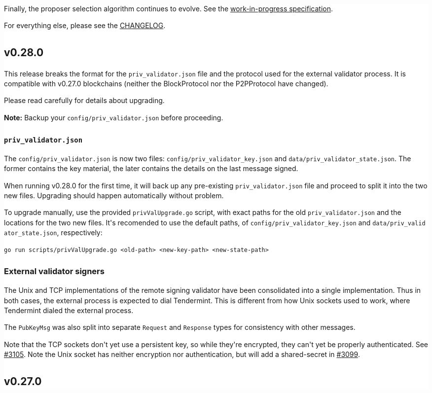 Finally, the proposer selection algorithm continues to evolve. See the
[work-in-progress
specification](https://github.com/dbchaincloud/tendermint/pull/3140).

For everything else, please see the [CHANGELOG](./CHANGELOG.md#v0.29.0).

## v0.28.0

This release breaks the format for the `priv_validator.json` file
and the protocol used for the external validator process.
It is compatible with v0.27.0 blockchains (neither the BlockProtocol nor the
P2PProtocol have changed).

Please read carefully for details about upgrading.

**Note:** Backup your `config/priv_validator.json`
before proceeding.

### `priv_validator.json`

The `config/priv_validator.json` is now two files:
`config/priv_validator_key.json` and `data/priv_validator_state.json`.
The former contains the key material, the later contains the details on the last
message signed.

When running v0.28.0 for the first time, it will back up any pre-existing
`priv_validator.json` file and proceed to split it into the two new files.
Upgrading should happen automatically without problem.

To upgrade manually, use the provided `privValUpgrade.go` script, with exact paths for the old
`priv_validator.json` and the locations for the two new files. It's recomended
to use the default paths, of `config/priv_validator_key.json` and
`data/priv_validator_state.json`, respectively:

```
go run scripts/privValUpgrade.go <old-path> <new-key-path> <new-state-path>
```

### External validator signers

The Unix and TCP implementations of the remote signing validator
have been consolidated into a single implementation.
Thus in both cases, the external process is expected to dial
Tendermint. This is different from how Unix sockets used to work, where
Tendermint dialed the external process.

The `PubKeyMsg` was also split into separate `Request` and `Response` types
for consistency with other messages.

Note that the TCP sockets don't yet use a persistent key,
so while they're encrypted, they can't yet be properly authenticated.
See [#3105](https://github.com/dbchaincloud/tendermint/issues/3105).
Note the Unix socket has neither encryption nor authentication, but will
add a shared-secret in [#3099](https://github.com/dbchaincloud/tendermint/issues/3099).

## v0.27.0
